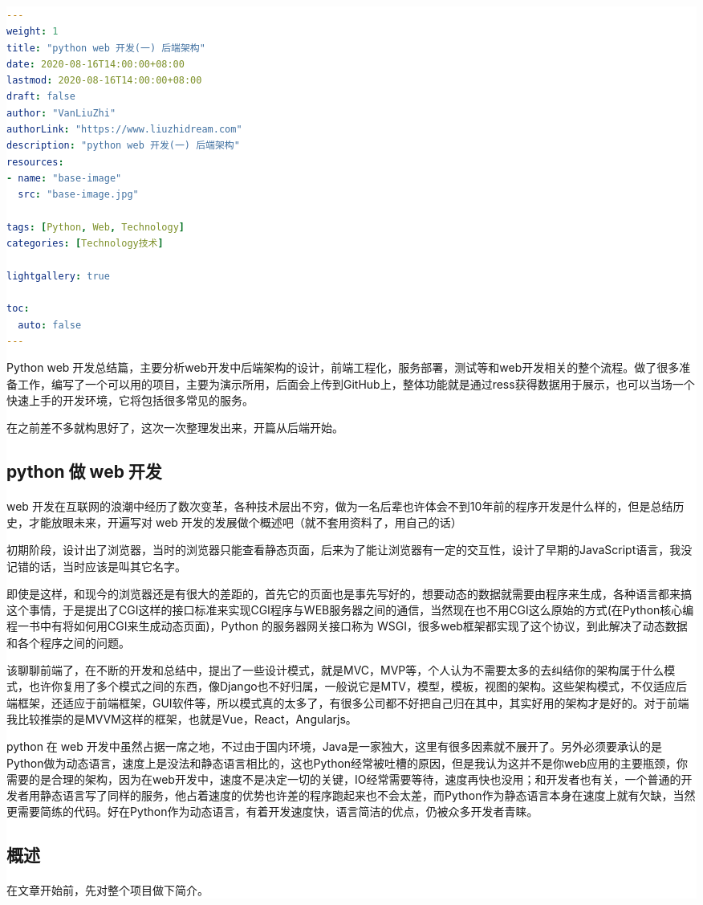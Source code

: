 ```yaml
---
weight: 1
title: "python web 开发(一) 后端架构"
date: 2020-08-16T14:00:00+08:00
lastmod: 2020-08-16T14:00:00+08:00
draft: false
author: "VanLiuZhi"
authorLink: "https://www.liuzhidream.com"
description: "python web 开发(一) 后端架构"
resources:
- name: "base-image"
  src: "base-image.jpg"

tags: [Python, Web, Technology]
categories: [Technology技术]

lightgallery: true

toc:
  auto: false
---
```


Python web 开发总结篇，主要分析web开发中后端架构的设计，前端工程化，服务部署，测试等和web开发相关的整个流程。做了很多准备工作，编写了一个可以用的项目，主要为演示所用，后面会上传到GitHub上，整体功能就是通过ress获得数据用于展示，也可以当场一个快速上手的开发环境，它将包括很多常见的服务。

在之前差不多就构思好了，这次一次整理发出来，开篇从后端开始。



## python 做 web 开发

web 开发在互联网的浪潮中经历了数次变革，各种技术层出不穷，做为一名后辈也许体会不到10年前的程序开发是什么样的，但是总结历史，才能放眼未来，开遍写对 web 开发的发展做个概述吧（就不套用资料了，用自己的话）

初期阶段，设计出了浏览器，当时的浏览器只能查看静态页面，后来为了能让浏览器有一定的交互性，设计了早期的JavaScript语言，我没记错的话，当时应该是叫其它名字。

即使是这样，和现今的浏览器还是有很大的差距的，首先它的页面也是事先写好的，想要动态的数据就需要由程序来生成，各种语言都来搞这个事情，于是提出了CGI这样的接口标准来实现CGI程序与WEB服务器之间的通信，当然现在也不用CGI这么原始的方式(在Python核心编程一书中有将如何用CGI来生成动态页面)，Python 的服务器网关接口称为 WSGI，很多web框架都实现了这个协议，到此解决了动态数据和各个程序之间的问题。

该聊聊前端了，在不断的开发和总结中，提出了一些设计模式，就是MVC，MVP等，个人认为不需要太多的去纠结你的架构属于什么模式，也许你复用了多个模式之间的东西，像Django也不好归属，一般说它是MTV，模型，模板，视图的架构。这些架构模式，不仅适应后端框架，还适应于前端框架，GUI软件等，所以模式真的太多了，有很多公司都不好把自己归在其中，其实好用的架构才是好的。对于前端我比较推崇的是MVVM这样的框架，也就是Vue，React，Angularjs。

python 在 web 开发中虽然占据一席之地，不过由于国内环境，Java是一家独大，这里有很多因素就不展开了。另外必须要承认的是Python做为动态语言，速度上是没法和静态语言相比的，这也Python经常被吐槽的原因，但是我认为这并不是你web应用的主要瓶颈，你需要的是合理的架构，因为在web开发中，速度不是决定一切的关键，IO经常需要等待，速度再快也没用；和开发者也有关，一个普通的开发者用静态语言写了同样的服务，他占着速度的优势也许差的程序跑起来也不会太差，而Python作为静态语言本身在速度上就有欠缺，当然更需要简练的代码。好在Python作为动态语言，有着开发速度快，语言简洁的优点，仍被众多开发者青睐。

## 概述

在文章开始前，先对整个项目做下简介。
